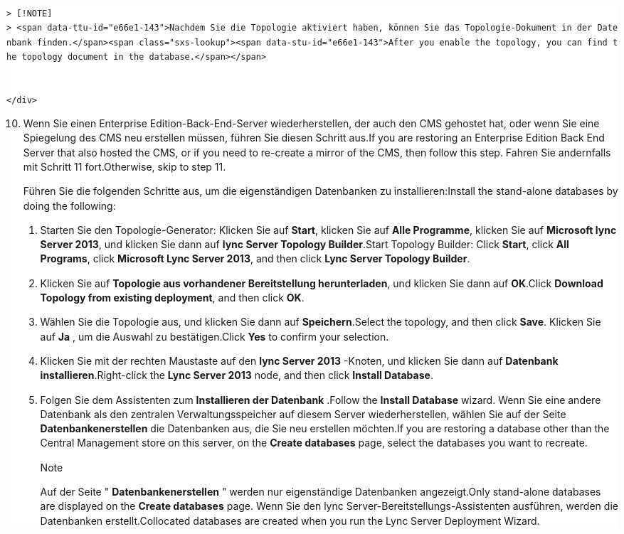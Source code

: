 
    > [!NOTE]  
    > <span data-ttu-id="e66e1-143">Nachdem Sie die Topologie aktiviert haben, können Sie das Topologie-Dokument in der Datenbank finden.</span><span class="sxs-lookup"><span data-stu-id="e66e1-143">After you enable the topology, you can find the topology document in the database.</span></span>

    
    </div>

10. <span data-ttu-id="e66e1-144">Wenn Sie einen Enterprise Edition-Back-End-Server wiederherstellen, der auch den CMS gehostet hat, oder wenn Sie eine Spiegelung des CMS neu erstellen müssen, führen Sie diesen Schritt aus.</span><span class="sxs-lookup"><span data-stu-id="e66e1-144">If you are restoring an Enterprise Edition Back End Server that also hosted the CMS, or if you need to re-create a mirror of the CMS, then follow this step.</span></span> <span data-ttu-id="e66e1-145">Fahren Sie andernfalls mit Schritt 11 fort.</span><span class="sxs-lookup"><span data-stu-id="e66e1-145">Otherwise, skip to step 11.</span></span>
    
    <span data-ttu-id="e66e1-146">Führen Sie die folgenden Schritte aus, um die eigenständigen Datenbanken zu installieren:</span><span class="sxs-lookup"><span data-stu-id="e66e1-146">Install the stand-alone databases by doing the following:</span></span>
    
    1.  <span data-ttu-id="e66e1-147">Starten Sie den Topologie-Generator: Klicken Sie auf **Start**, klicken Sie auf **Alle Programme**, klicken Sie auf **Microsoft lync Server 2013**, und klicken Sie dann auf **lync Server Topology Builder**.</span><span class="sxs-lookup"><span data-stu-id="e66e1-147">Start Topology Builder: Click **Start**, click **All Programs**, click **Microsoft Lync Server 2013**, and then click **Lync Server Topology Builder**.</span></span>
    
    2.  <span data-ttu-id="e66e1-148">Klicken Sie auf **Topologie aus vorhandener Bereitstellung herunterladen**, und klicken Sie dann auf **OK**.</span><span class="sxs-lookup"><span data-stu-id="e66e1-148">Click **Download Topology from existing deployment**, and then click **OK**.</span></span>
    
    3.  <span data-ttu-id="e66e1-149">Wählen Sie die Topologie aus, und klicken Sie dann auf **Speichern**.</span><span class="sxs-lookup"><span data-stu-id="e66e1-149">Select the topology, and then click **Save**.</span></span> <span data-ttu-id="e66e1-150">Klicken Sie auf **Ja** , um die Auswahl zu bestätigen.</span><span class="sxs-lookup"><span data-stu-id="e66e1-150">Click **Yes** to confirm your selection.</span></span>
    
    4.  <span data-ttu-id="e66e1-151">Klicken Sie mit der rechten Maustaste auf den **lync Server 2013** -Knoten, und klicken Sie dann auf **Datenbank installieren**.</span><span class="sxs-lookup"><span data-stu-id="e66e1-151">Right-click the **Lync Server 2013** node, and then click **Install Database**.</span></span>
    
    5.  <span data-ttu-id="e66e1-152">Folgen Sie dem Assistenten zum **Installieren der Datenbank** .</span><span class="sxs-lookup"><span data-stu-id="e66e1-152">Follow the **Install Database** wizard.</span></span> <span data-ttu-id="e66e1-153">Wenn Sie eine andere Datenbank als den zentralen Verwaltungsspeicher auf diesem Server wiederherstellen, wählen Sie auf der Seite **Datenbankenerstellen** die Datenbanken aus, die Sie neu erstellen möchten.</span><span class="sxs-lookup"><span data-stu-id="e66e1-153">If you are restoring a database other than the Central Management store on this server, on the **Create databases** page, select the databases you want to recreate.</span></span>
        
        <div>
        

        > [!NOTE]  
        > <span data-ttu-id="e66e1-154">Auf der Seite " <STRONG>Datenbankenerstellen</STRONG> " werden nur eigenständige Datenbanken angezeigt.</span><span class="sxs-lookup"><span data-stu-id="e66e1-154">Only stand-alone databases are displayed on the <STRONG>Create databases</STRONG> page.</span></span> <span data-ttu-id="e66e1-155">Wenn Sie den lync Server-Bereitstellungs-Assistenten ausführen, werden die Datenbanken erstellt.</span><span class="sxs-lookup"><span data-stu-id="e66e1-155">Collocated databases are created when you run the Lync Server Deployment Wizard.</span></span>
